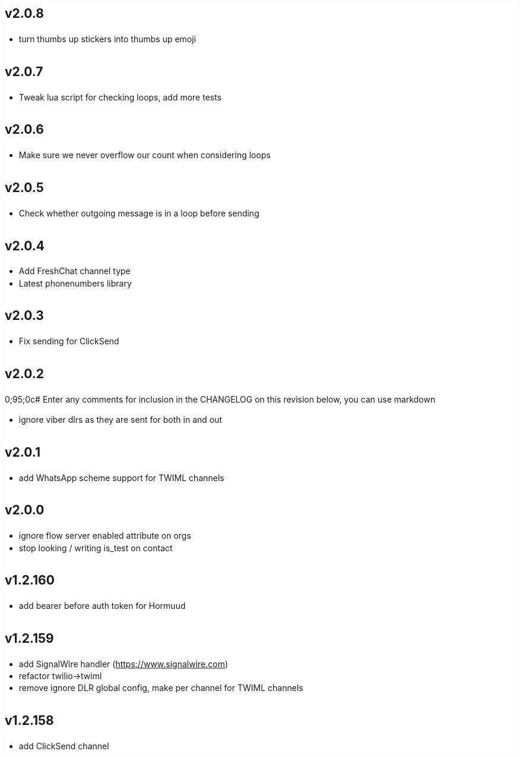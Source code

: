 v2.0.8
----------
 * turn thumbs up stickers into thumbs up emoji

v2.0.7
----------
 * Tweak lua script for checking loops, add more tests

v2.0.6
----------
 * Make sure we never overflow our count when considering loops

v2.0.5
----------
 * Check whether outgoing message is in a loop before sending

v2.0.4
----------
 * Add FreshChat channel type
 * Latest phonenumbers library

v2.0.3
----------
 * Fix sending for ClickSend

v2.0.2
----------
0;95;0c# Enter any comments for inclusion in the CHANGELOG on this revision below, you can use markdown
 * ignore viber dlrs as they are sent for both in and out

v2.0.1
----------
 * add WhatsApp scheme support for TWIML channels

v2.0.0
----------
 * ignore flow server enabled attribute on orgs
 * stop looking / writing is_test on contact

v1.2.160
----------
 * add bearer before auth token for Hormuud

v1.2.159
----------
 * add SignalWire handler (https://www.signalwire.com)
 * refactor twilio->twiml
 * remove ignore DLR global config, make per channel for TWIML channels

v1.2.158
----------
 * add ClickSend channel
